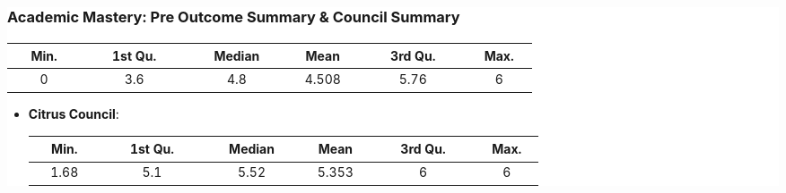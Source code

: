### Academic Mastery: Pre Outcome Summary & Council Summary

<table style="width:68%;">
<colgroup>
<col width="9%" />
<col width="13%" />
<col width="12%" />
<col width="9%" />
<col width="13%" />
<col width="8%" />
</colgroup>
<thead>
<tr class="header">
<th align="center">Min.</th>
<th align="center">1st Qu.</th>
<th align="center">Median</th>
<th align="center">Mean</th>
<th align="center">3rd Qu.</th>
<th align="center">Max.</th>
</tr>
</thead>
<tbody>
<tr class="odd">
<td align="center">0</td>
<td align="center">3.6</td>
<td align="center">4.8</td>
<td align="center">4.508</td>
<td align="center">5.76</td>
<td align="center">6</td>
</tr>
</tbody>
</table>

-   **Citrus Council**:

    <table style="width:68%;">
    <colgroup>
    <col width="9%" />
    <col width="13%" />
    <col width="12%" />
    <col width="9%" />
    <col width="13%" />
    <col width="8%" />
    </colgroup>
    <thead>
    <tr class="header">
    <th align="center">Min.</th>
    <th align="center">1st Qu.</th>
    <th align="center">Median</th>
    <th align="center">Mean</th>
    <th align="center">3rd Qu.</th>
    <th align="center">Max.</th>
    </tr>
    </thead>
    <tbody>
    <tr class="odd">
    <td align="center">1.68</td>
    <td align="center">5.1</td>
    <td align="center">5.52</td>
    <td align="center">5.353</td>
    <td align="center">6</td>
    <td align="center">6</td>
    </tr>
    </tbody>